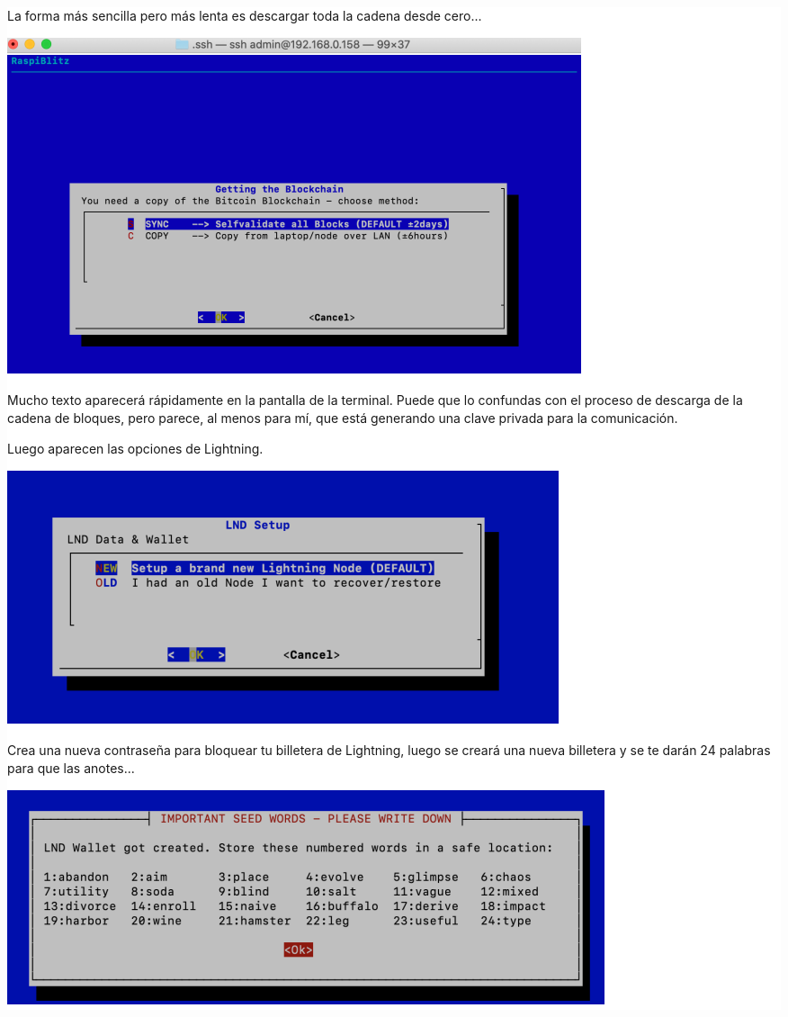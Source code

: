 La forma más sencilla pero más lenta es descargar toda la cadena desde cero...

![image](assets/19.png)

Mucho texto aparecerá rápidamente en la pantalla de la terminal. Puede que lo confundas con el proceso de descarga de la cadena de bloques, pero parece, al menos para mí, que está generando una clave privada para la comunicación.

Luego aparecen las opciones de Lightning.

![image](assets/20.png)

Crea una nueva contraseña para bloquear tu billetera de Lightning, luego se creará una nueva billetera y se te darán 24 palabras para que las anotes...

![image](assets/21.png)
